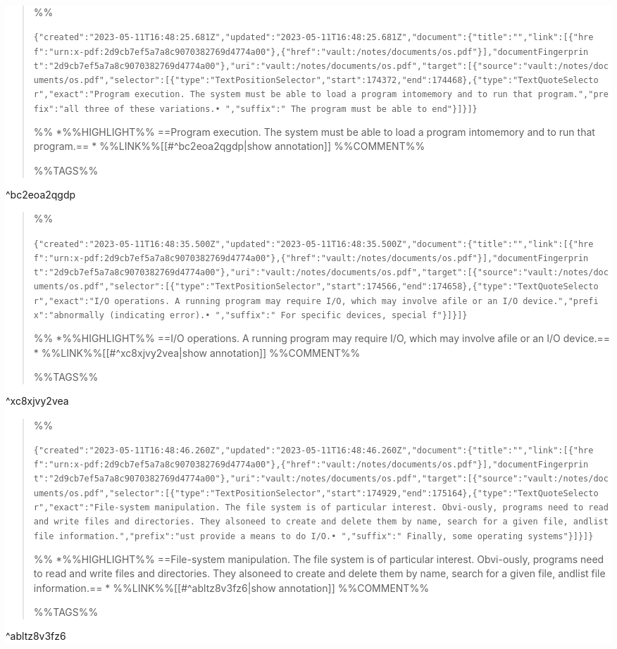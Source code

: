 
>%%
>```annotation-json
>{"created":"2023-05-11T16:48:25.681Z","updated":"2023-05-11T16:48:25.681Z","document":{"title":"","link":[{"href":"urn:x-pdf:2d9cb7ef5a7a8c9070382769d4774a00"},{"href":"vault:/notes/documents/os.pdf"}],"documentFingerprint":"2d9cb7ef5a7a8c9070382769d4774a00"},"uri":"vault:/notes/documents/os.pdf","target":[{"source":"vault:/notes/documents/os.pdf","selector":[{"type":"TextPositionSelector","start":174372,"end":174468},{"type":"TextQuoteSelector","exact":"Program execution. The system must be able to load a program intomemory and to run that program.","prefix":"all three of these variations.• ","suffix":" The program must be able to end"}]}]}
>```
>%%
>*%%HIGHLIGHT%% ==Program execution. The system must be able to load a program intomemory and to run that program.== *
>%%LINK%%[[#^bc2eoa2qgdp|show annotation]]
>%%COMMENT%%
>
>%%TAGS%%
>
^bc2eoa2qgdp


>%%
>```annotation-json
>{"created":"2023-05-11T16:48:35.500Z","updated":"2023-05-11T16:48:35.500Z","document":{"title":"","link":[{"href":"urn:x-pdf:2d9cb7ef5a7a8c9070382769d4774a00"},{"href":"vault:/notes/documents/os.pdf"}],"documentFingerprint":"2d9cb7ef5a7a8c9070382769d4774a00"},"uri":"vault:/notes/documents/os.pdf","target":[{"source":"vault:/notes/documents/os.pdf","selector":[{"type":"TextPositionSelector","start":174566,"end":174658},{"type":"TextQuoteSelector","exact":"I/O operations. A running program may require I/O, which may involve afile or an I/O device.","prefix":"abnormally (indicating error).• ","suffix":" For specific devices, special f"}]}]}
>```
>%%
>*%%HIGHLIGHT%% ==I/O operations. A running program may require I/O, which may involve afile or an I/O device.== *
>%%LINK%%[[#^xc8xjvy2vea|show annotation]]
>%%COMMENT%%
>
>%%TAGS%%
>
^xc8xjvy2vea


>%%
>```annotation-json
>{"created":"2023-05-11T16:48:46.260Z","updated":"2023-05-11T16:48:46.260Z","document":{"title":"","link":[{"href":"urn:x-pdf:2d9cb7ef5a7a8c9070382769d4774a00"},{"href":"vault:/notes/documents/os.pdf"}],"documentFingerprint":"2d9cb7ef5a7a8c9070382769d4774a00"},"uri":"vault:/notes/documents/os.pdf","target":[{"source":"vault:/notes/documents/os.pdf","selector":[{"type":"TextPositionSelector","start":174929,"end":175164},{"type":"TextQuoteSelector","exact":"File-system manipulation. The file system is of particular interest. Obvi-ously, programs need to read and write files and directories. They alsoneed to create and delete them by name, search for a given file, andlist file information.","prefix":"ust provide a means to do I/O.• ","suffix":" Finally, some operating systems"}]}]}
>```
>%%
>*%%HIGHLIGHT%% ==File-system manipulation. The file system is of particular interest. Obvi-ously, programs need to read and write files and directories. They alsoneed to create and delete them by name, search for a given file, andlist file information.== *
>%%LINK%%[[#^abltz8v3fz6|show annotation]]
>%%COMMENT%%
>
>%%TAGS%%
>
^abltz8v3fz6
